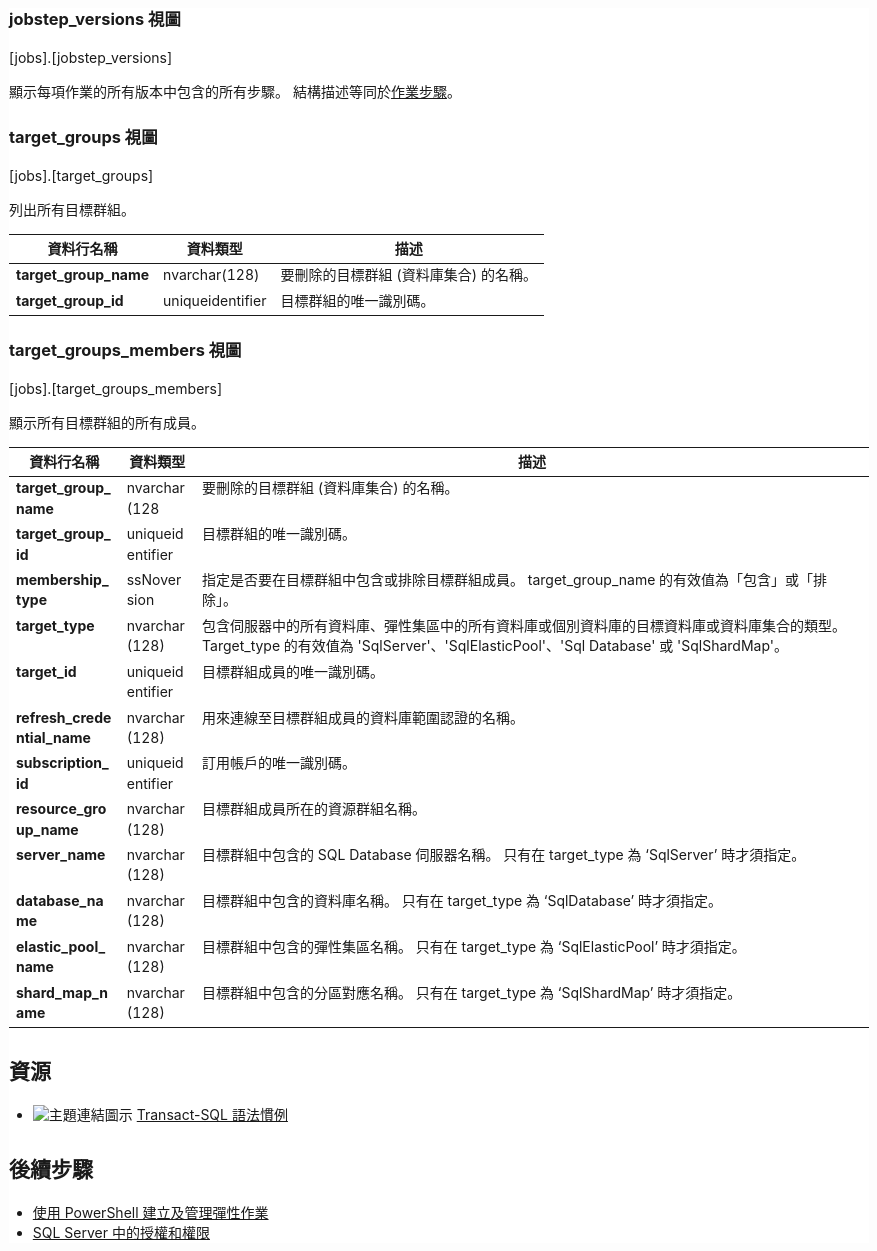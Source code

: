 

### <a name="jobstep_versions-view"></a>jobstep_versions 視圖

[jobs].[jobstep_versions]

顯示每項作業的所有版本中包含的所有步驟。 結構描述等同於[作業步驟](#jobsteps-view)。

### <a name="target_groups-view"></a>target_groups 視圖

[jobs].[target_groups]

列出所有目標群組。

|資料行名稱|資料類型| 描述|
|-----|-----|-----|
|**target_group_name**| nvarchar(128)   |要刪除的目標群組 (資料庫集合) 的名稱。 
|**target_group_id**    |uniqueidentifier   |目標群組的唯一識別碼。

### <a name="target_groups_members-view"></a>target_groups_members 視圖

[jobs].[target_groups_members]

顯示所有目標群組的所有成員。

|資料行名稱|資料類型| 描述|
|-----|-----|-----|
|**target_group_name**  |nvarchar(128|要刪除的目標群組 (資料庫集合) 的名稱。 |
|**target_group_id**    |uniqueidentifier   |目標群組的唯一識別碼。|
|**membership_type**    |ssNoversion|   指定是否要在目標群組中包含或排除目標群組成員。 target_group_name 的有效值為「包含」或「排除」。|
|**target_type**    |nvarchar(128)| 包含伺服器中的所有資料庫、彈性集區中的所有資料庫或個別資料庫的目標資料庫或資料庫集合的類型。 Target_type 的有效值為 'SqlServer'、'SqlElasticPool'、'Sql Database' 或 'SqlShardMap'。|
|**target_id**  |uniqueidentifier|  目標群組成員的唯一識別碼。|
|**refresh_credential_name**    |nvarchar(128)  |用來連線至目標群組成員的資料庫範圍認證的名稱。|
|**subscription_id**    |uniqueidentifier|  訂用帳戶的唯一識別碼。|
|**resource_group_name**    |nvarchar(128)| 目標群組成員所在的資源群組名稱。|
|**server_name**    |nvarchar(128)  |目標群組中包含的 SQL Database 伺服器名稱。 只有在 target_type 為 ‘SqlServer’ 時才須指定。 |
|**database_name**  |nvarchar(128)  |目標群組中包含的資料庫名稱。 只有在 target_type 為 ‘SqlDatabase’ 時才須指定。|
|**elastic_pool_name**  |nvarchar(128)| 目標群組中包含的彈性集區名稱。 只有在 target_type 為 ‘SqlElasticPool’ 時才須指定。|
|**shard_map_name** |nvarchar(128)| 目標群組中包含的分區對應名稱。 只有在 target_type 為 ‘SqlShardMap’ 時才須指定。|


## <a name="resources"></a>資源

 - ![主題連結圖示](https://docs.microsoft.com/sql/database-engine/configure-windows/media/topic-link.gif "主題連結圖示") [Transact-SQL 語法慣例](https://docs.microsoft.com/sql/t-sql/language-elements/transact-sql-syntax-conventions-transact-sql)  


## <a name="next-steps"></a>後續步驟

- [使用 PowerShell 建立及管理彈性作業](elastic-jobs-powershell.md)
- [SQL Server 中的授權和權限](https://docs.microsoft.com/dotnet/framework/data/adonet/sql/authorization-and-permissions-in-sql-server)
